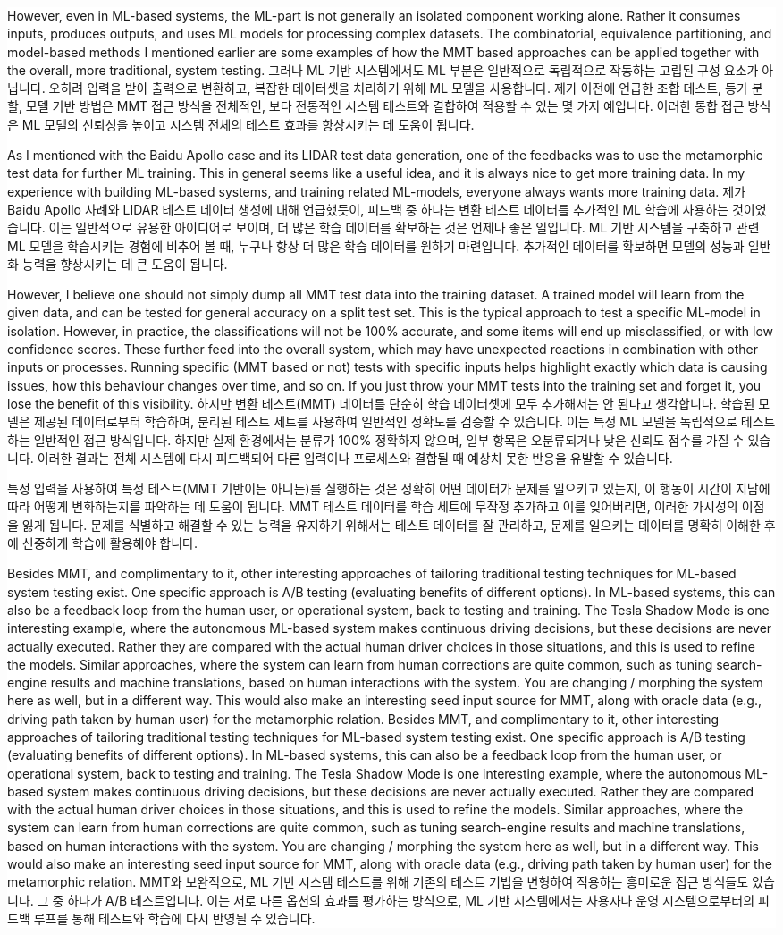 However, even in ML-based systems, the ML-part is not generally an isolated component working alone. Rather it consumes inputs, produces outputs, and uses ML models for processing complex datasets. The combinatorial, equivalence partitioning, and model-based methods I mentioned earlier are some examples of how the MMT based approaches can be applied together with the overall, more traditional, system testing.
그러나 ML 기반 시스템에서도 ML 부분은 일반적으로 독립적으로 작동하는 고립된 구성 요소가 아닙니다. 오히려 입력을 받아 출력으로 변환하고, 복잡한 데이터셋을 처리하기 위해 ML 모델을 사용합니다. 제가 이전에 언급한 조합 테스트, 등가 분할, 모델 기반 방법은 MMT 접근 방식을 전체적인, 보다 전통적인 시스템 테스트와 결합하여 적용할 수 있는 몇 가지 예입니다. 이러한 통합 접근 방식은 ML 모델의 신뢰성을 높이고 시스템 전체의 테스트 효과를 향상시키는 데 도움이 됩니다.

As I mentioned with the Baidu Apollo case and its LIDAR test data generation, one of the feedbacks was to use the metamorphic test data for further ML training. This in general seems like a useful idea, and it is always nice to get more training data. In my experience with building ML-based systems, and training related ML-models, everyone always wants more training data.
제가 Baidu Apollo 사례와 LIDAR 테스트 데이터 생성에 대해 언급했듯이, 피드백 중 하나는 변환 테스트 데이터를 추가적인 ML 학습에 사용하는 것이었습니다. 이는 일반적으로 유용한 아이디어로 보이며, 더 많은 학습 데이터를 확보하는 것은 언제나 좋은 일입니다. ML 기반 시스템을 구축하고 관련 ML 모델을 학습시키는 경험에 비추어 볼 때, 누구나 항상 더 많은 학습 데이터를 원하기 마련입니다. 추가적인 데이터를 확보하면 모델의 성능과 일반화 능력을 향상시키는 데 큰 도움이 됩니다.

However, I believe one should not simply dump all MMT test data into the training dataset. A trained model will learn from the given data, and can be tested for general accuracy on a split test set. This is the typical approach to test a specific ML-model in isolation. However, in practice, the classifications will not be 100% accurate, and some items will end up misclassified, or with low confidence scores. These further feed into the overall system, which may have unexpected reactions in combination with other inputs or processes. Running specific (MMT based or not) tests with specific inputs helps highlight exactly which data is causing issues, how this behaviour changes over time, and so on. If you just throw your MMT tests into the training set and forget it, you lose the benefit of this visibility.
하지만 변환 테스트(MMT) 데이터를 단순히 학습 데이터셋에 모두 추가해서는 안 된다고 생각합니다. 학습된 모델은 제공된 데이터로부터 학습하며, 분리된 테스트 세트를 사용하여 일반적인 정확도를 검증할 수 있습니다. 이는 특정 ML 모델을 독립적으로 테스트하는 일반적인 접근 방식입니다. 하지만 실제 환경에서는 분류가 100% 정확하지 않으며, 일부 항목은 오분류되거나 낮은 신뢰도 점수를 가질 수 있습니다. 이러한 결과는 전체 시스템에 다시 피드백되어 다른 입력이나 프로세스와 결합될 때 예상치 못한 반응을 유발할 수 있습니다.

특정 입력을 사용하여 특정 테스트(MMT 기반이든 아니든)를 실행하는 것은 정확히 어떤 데이터가 문제를 일으키고 있는지, 이 행동이 시간이 지남에 따라 어떻게 변화하는지를 파악하는 데 도움이 됩니다. MMT 테스트 데이터를 학습 세트에 무작정 추가하고 이를 잊어버리면, 이러한 가시성의 이점을 잃게 됩니다. 문제를 식별하고 해결할 수 있는 능력을 유지하기 위해서는 테스트 데이터를 잘 관리하고, 문제를 일으키는 데이터를 명확히 이해한 후에 신중하게 학습에 활용해야 합니다.

Besides MMT, and complimentary to it, other interesting approaches of tailoring traditional testing techniques for ML-based system testing exist. One specific approach is A/B testing (evaluating benefits of different options). In ML-based systems, this can also be a feedback loop from the human user, or operational system, back to testing and training. The Tesla Shadow Mode is one interesting example, where the autonomous ML-based system makes continuous driving decisions, but these decisions are never actually executed. Rather they are compared with the actual human driver choices in those situations, and this is used to refine the models. Similar approaches, where the system can learn from human corrections are quite common, such as tuning search-engine results and machine translations, based on human interactions with the system. You are changing / morphing the system here as well, but in a different way. This would also make an interesting seed input source for MMT, along with oracle data (e.g., driving path taken by human user) for the metamorphic relation.
Besides MMT, and complimentary to it, other interesting approaches of tailoring traditional testing techniques for ML-based system testing exist. One specific approach is A/B testing (evaluating benefits of different options). In ML-based systems, this can also be a feedback loop from the human user, or operational system, back to testing and training. The Tesla Shadow Mode is one interesting example, where the autonomous ML-based system makes continuous driving decisions, but these decisions are never actually executed. Rather they are compared with the actual human driver choices in those situations, and this is used to refine the models. Similar approaches, where the system can learn from human corrections are quite common, such as tuning search-engine results and machine translations, based on human interactions with the system. You are changing / morphing the system here as well, but in a different way. This would also make an interesting seed input source for MMT, along with oracle data (e.g., driving path taken by human user) for the metamorphic relation.
MMT와 보완적으로, ML 기반 시스템 테스트를 위해 기존의 테스트 기법을 변형하여 적용하는 흥미로운 접근 방식들도 있습니다. 그 중 하나가 A/B 테스트입니다. 이는 서로 다른 옵션의 효과를 평가하는 방식으로, ML 기반 시스템에서는 사용자나 운영 시스템으로부터의 피드백 루프를 통해 테스트와 학습에 다시 반영될 수 있습니다.
